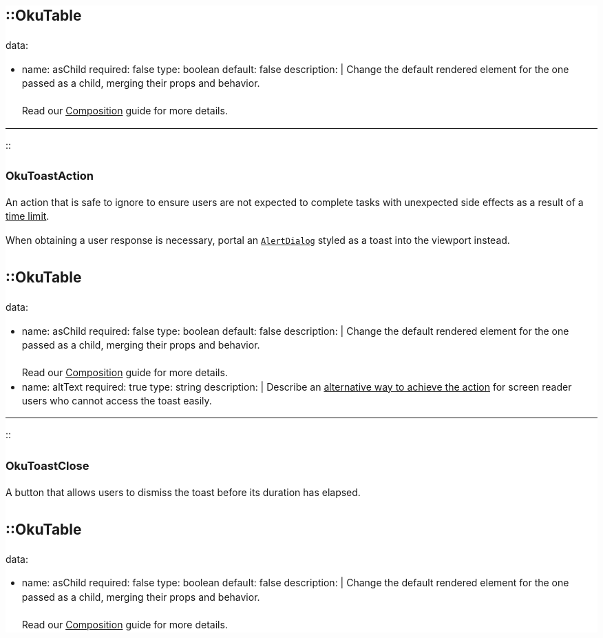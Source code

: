 ::OkuTable
---
data:
  - name: asChild
    required: false
    type: boolean
    default: false
    description: |
      Change the default rendered element for the one passed as a child,
      merging their props and behavior.
      <br />
      <br />
      Read our [Composition](../guides/composition) guide for more details.
---
::

### OkuToastAction
An action that is safe to ignore to ensure users are not expected to complete tasks with unexpected side effects as a result of a [time limit](https://www.w3.org/TR/UNDERSTANDING-WCAG20/time-limits-required-behaviors.html).

When obtaining a user response is necessary, portal an [`AlertDialog`](/primitives/docs/components/alert-dialog) styled as a toast into the viewport instead.


::OkuTable
---
data:
  - name: asChild
    required: false
    type: boolean
    default: false
    description: |
      Change the default rendered element for the one passed as a child,
      merging their props and behavior.
      <br />
      <br />
      Read our [Composition](../guides/composition) guide for more details.
  - name: altText
    required: true
    type: string
    description: |
      Describe an [alternative way to achieve the action](./toast#alternative-action) for screen reader users who cannot access the toast easily.
---
::


### OkuToastClose
A button that allows users to dismiss the toast before its duration has elapsed.

::OkuTable
---
data:
  - name: asChild
    required: false
    type: boolean
    default: false
    description: |
      Change the default rendered element for the one passed as a child,
      merging their props and behavior.
      <br />
      <br />
      Read our [Composition](../guides/composition) guide for more details.